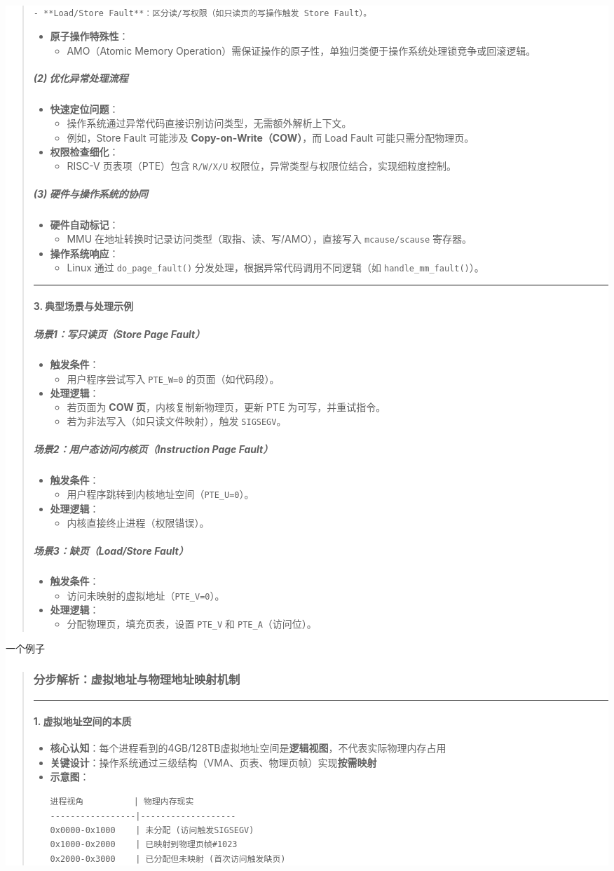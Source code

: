 >     - **Load/Store Fault**：区分读/写权限（如只读页的写操作触发 Store Fault）。
> - **原子操作特殊性**：
>     - AMO（Atomic Memory Operation）需保证操作的原子性，单独归类便于操作系统处理锁竞争或回滚逻辑。
>
> ##### **(2) 优化异常处理流程**
>
> - **快速定位问题**：
>     - 操作系统通过异常代码直接识别访问类型，无需额外解析上下文。
>     - 例如，Store Fault 可能涉及 **Copy-on-Write（COW）**，而 Load Fault 可能只需分配物理页。
> - **权限检查细化**：
>     - RISC-V 页表项（PTE）包含 `R/W/X/U` 权限位，异常类型与权限位结合，实现细粒度控制。
>
> ##### **(3) 硬件与操作系统的协同**
>
> - **硬件自动标记**：
>     - MMU 在地址转换时记录访问类型（取指、读、写/AMO），直接写入 `mcause/scause` 寄存器。
> - **操作系统响应**：
>     - Linux 通过 `do_page_fault()` 分发处理，根据异常代码调用不同逻辑（如 `handle_mm_fault()`）。
>
> ------
>
> #### **3. 典型场景与处理示例**
>
> ##### **场景1：写只读页（Store Page Fault）**
>
> - **触发条件**：
>     - 用户程序尝试写入 `PTE_W=0` 的页面（如代码段）。
> - **处理逻辑**：
>     - 若页面为 **COW 页**，内核复制新物理页，更新 PTE 为可写，并重试指令。
>     - 若为非法写入（如只读文件映射），触发 `SIGSEGV`。
>
> ##### **场景2：用户态访问内核页（Instruction Page Fault）**
>
> - **触发条件**：
>     - 用户程序跳转到内核地址空间（`PTE_U=0`）。
> - **处理逻辑**：
>     - 内核直接终止进程（权限错误）。
>
> ##### **场景3：缺页（Load/Store Fault）**
>
> - **触发条件**：
>     - 访问未映射的虚拟地址（`PTE_V=0`）。
> - **处理逻辑**：
>     - 分配物理页，填充页表，设置 `PTE_V` 和 `PTE_A`（访问位）。



一个例子

> ### **分步解析：虚拟地址与物理地址映射机制**
>
> ---
>
> #### **1. 虚拟地址空间的本质**
> - **核心认知**：每个进程看到的4GB/128TB虚拟地址空间是**逻辑视图**，不代表实际物理内存占用
> - **关键设计**：操作系统通过三级结构（VMA、页表、物理页帧）实现**按需映射**
> - **示意图**：
>   ```
>   进程视角          | 物理内存现实
>   -----------------|-------------------
>   0x0000-0x1000    | 未分配 (访问触发SIGSEGV)
>   0x1000-0x2000    | 已映射到物理页帧#1023
>   0x2000-0x3000    | 已分配但未映射 (首次访问触发缺页)
>   ```
>
